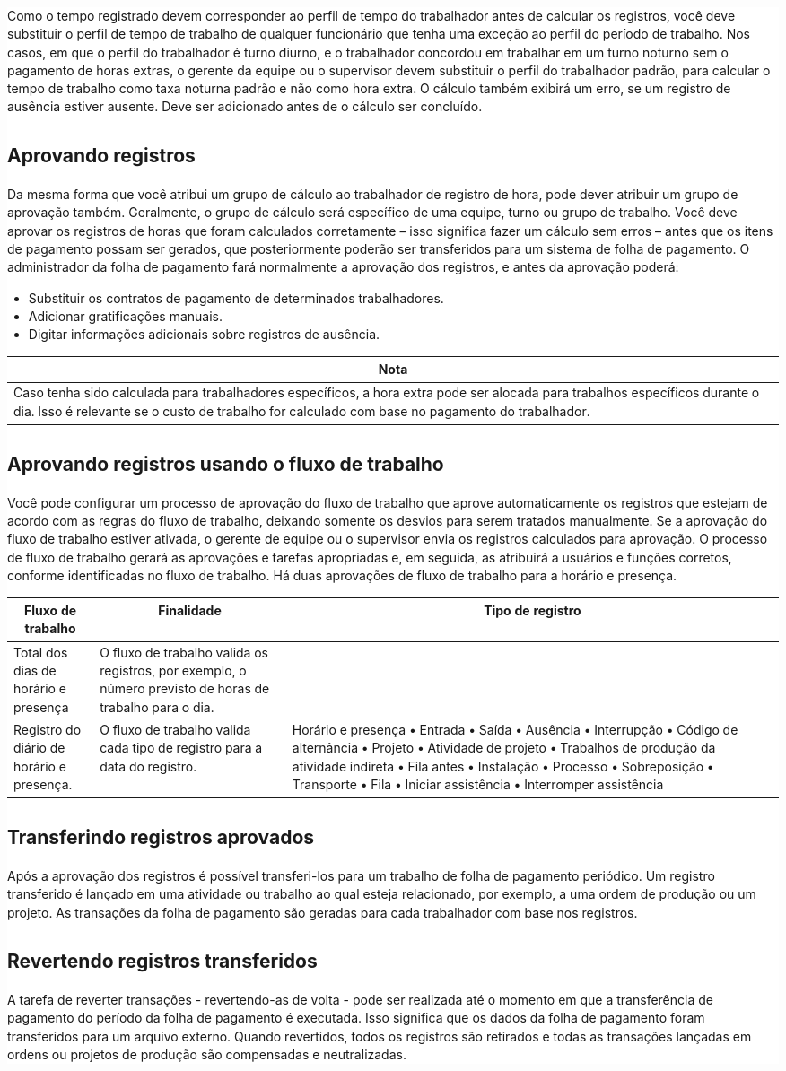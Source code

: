 Como o tempo registrado devem corresponder ao perfil de tempo do trabalhador antes de calcular os registros, você deve substituir o perfil de tempo de trabalho de qualquer funcionário que tenha uma exceção ao perfil do período de trabalho. Nos casos, em que o perfil do trabalhador é turno diurno, e o trabalhador concordou em trabalhar em um turno noturno sem o pagamento de horas extras, o gerente da equipe ou o supervisor devem substituir o perfil do trabalhador padrão, para calcular o tempo de trabalho como taxa noturna padrão e não como hora extra. O cálculo também exibirá um erro, se um registro de ausência estiver ausente. Deve ser adicionado antes de o cálculo ser concluído.

## <a name="approving-registrations"></a>Aprovando registros
Da mesma forma que você atribui um grupo de cálculo ao trabalhador de registro de hora, pode dever atribuir um grupo de aprovação também. Geralmente, o grupo de cálculo será específico de uma equipe, turno ou grupo de trabalho. Você deve aprovar os registros de horas que foram calculados corretamente – isso significa fazer um cálculo sem erros – antes que os itens de pagamento possam ser gerados, que posteriormente poderão ser transferidos para um sistema de folha de pagamento. O administrador da folha de pagamento fará normalmente a aprovação dos registros, e antes da aprovação poderá:
-   Substituir os contratos de pagamento de determinados trabalhadores.
-   Adicionar gratificações manuais.
-   Digitar informações adicionais sobre registros de ausência.

| **Nota**                                                                                                                                                                             |
|--------------------------------------------------------------------------------------------------------------------------------------------------------------------------------------|
| Caso tenha sido calculada para trabalhadores específicos, a hora extra pode ser alocada para trabalhos específicos durante o dia. Isso é relevante se o custo de trabalho for calculado com base no pagamento do trabalhador. |

## <a name="approving-registrations-using-workflow"></a>Aprovando registros usando o fluxo de trabalho
Você pode configurar um processo de aprovação do fluxo de trabalho que aprove automaticamente os registros que estejam de acordo com as regras do fluxo de trabalho, deixando somente os desvios para serem tratados manualmente. Se a aprovação do fluxo de trabalho estiver ativada, o gerente de equipe ou o supervisor envia os registros calculados para aprovação. O processo de fluxo de trabalho gerará as aprovações e tarefas apropriadas e, em seguida, as atribuirá a usuários e funções corretos, conforme identificadas no fluxo de trabalho. Há duas aprovações de fluxo de trabalho para a horário e presença.

| Fluxo de trabalho                                  | Finalidade                                                                                                   | Tipo de registro                                                                                                                                                                                                                                     |
|-------------------------------------------|-----------------------------------------------------------------------------------------------------------|-------------------------------------------------------------------------------------------------------------------------------------------------------------------------------------------------------------------------------------------------------|
| Total dos dias de horário e presença            | O fluxo de trabalho valida os registros, por exemplo, o número previsto de horas de trabalho para o dia. |                                                                                                                                                                                                                                                       |
| Registro do diário de horário e presença. | O fluxo de trabalho valida cada tipo de registro para a data do registro.                           | Horário e presença • Entrada • Saída • Ausência • Interrupção • Código de alternância • Projeto • Atividade de projeto • Trabalhos de produção da atividade indireta • Fila antes • Instalação • Processo • Sobreposição • Transporte • Fila • Iniciar assistência • Interromper assistência |



## <a name="transferring-approved-registrations"></a>Transferindo registros aprovados
Após a aprovação dos registros é possível transferi-los para um trabalho de folha de pagamento periódico. Um registro transferido é lançado em uma atividade ou trabalho ao qual esteja relacionado, por exemplo, a uma ordem de produção ou um projeto. As transações da folha de pagamento são geradas para cada trabalhador com base nos registros.  

## <a name="reversing-transferred-registrations"></a>Revertendo registros transferidos
A tarefa de reverter transações - revertendo-as de volta - pode ser realizada até o momento em que a transferência de pagamento do período da folha de pagamento é executada. Isso significa que os dados da folha de pagamento foram transferidos para um arquivo externo. Quando revertidos, todos os registros são retirados e todas as transações lançadas em ordens ou projetos de produção são compensadas e neutralizadas.
